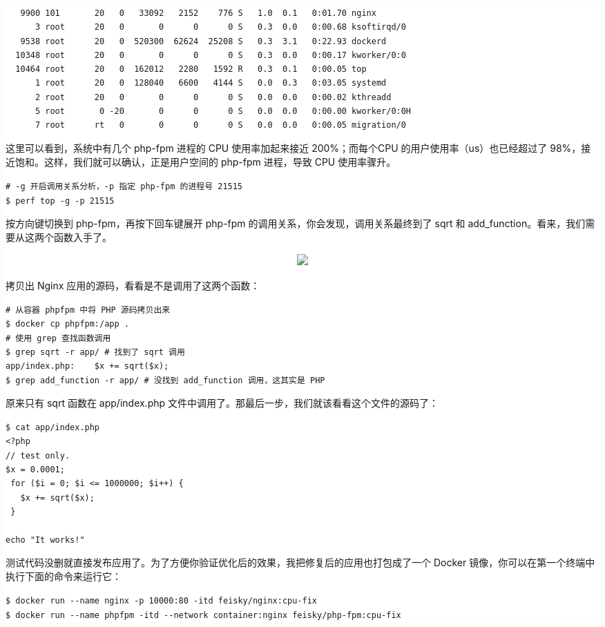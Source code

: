 ```
   9900 101       20   0   33092   2152    776 S   1.0  0.1   0:01.70 nginx
      3 root      20   0       0      0      0 S   0.3  0.0   0:00.68 ksoftirqd/0
   9538 root      20   0  520300  62624  25208 S   0.3  3.1   0:22.93 dockerd
  10348 root      20   0       0      0      0 S   0.3  0.0   0:00.17 kworker/0:0
  10464 root      20   0  162012   2280   1592 R   0.3  0.1   0:00.05 top
      1 root      20   0  128040   6600   4144 S   0.0  0.3   0:03.05 systemd
      2 root      20   0       0      0      0 S   0.0  0.0   0:00.02 kthreadd
      5 root       0 -20       0      0      0 S   0.0  0.0   0:00.00 kworker/0:0H
      7 root      rt   0       0      0      0 S   0.0  0.0   0:00.05 migration/0
```

这里可以看到，系统中有几个 php-fpm 进程的 CPU 使用率加起来接近 200%；而每个CPU 的用户使用率（us）也已经超过了 98%，接近饱和。这样，我们就可以确认，正是用户空间的 php-fpm 进程，导致 CPU 使用率骤升。

```
# -g 开启调用关系分析，-p 指定 php-fpm 的进程号 21515
$ perf top -g -p 21515
```

按方向键切换到 php-fpm，再按下回车键展开 php-fpm 的调用关系，你会发现，调用关系最终到了 sqrt 和 add_function。看来，我们需要从这两个函数入手了。

<div align=center>
<img src="https://img2018.cnblogs.com/blog/1250063/201907/1250063-20190713145324071-705988041.png">
</div>

拷贝出 Nginx 应用的源码，看看是不是调用了这两个函数：

```
# 从容器 phpfpm 中将 PHP 源码拷贝出来
$ docker cp phpfpm:/app .
# 使用 grep 查找函数调用
$ grep sqrt -r app/ # 找到了 sqrt 调用
app/index.php:    $x += sqrt($x);
$ grep add_function -r app/ # 没找到 add_function 调用，这其实是 PHP 
```

原来只有 sqrt 函数在 app/index.php 文件中调用了。那最后一步，我们就该看看这个文件的源码了：

```
$ cat app/index.php
<?php
// test only.
$x = 0.0001;
 for ($i = 0; $i <= 1000000; $i++) {
   $x += sqrt($x);
 }

echo "It works!"
```

测试代码没删就直接发布应用了。为了方便你验证优化后的效果，我把修复后的应用也打包成了一个 Docker 镜像，你可以在第一个终端中执行下面的命令来运行它：

```
$ docker run --name nginx -p 10000:80 -itd feisky/nginx:cpu-fix
$ docker run --name phpfpm -itd --network container:nginx feisky/php-fpm:cpu-fix
```
